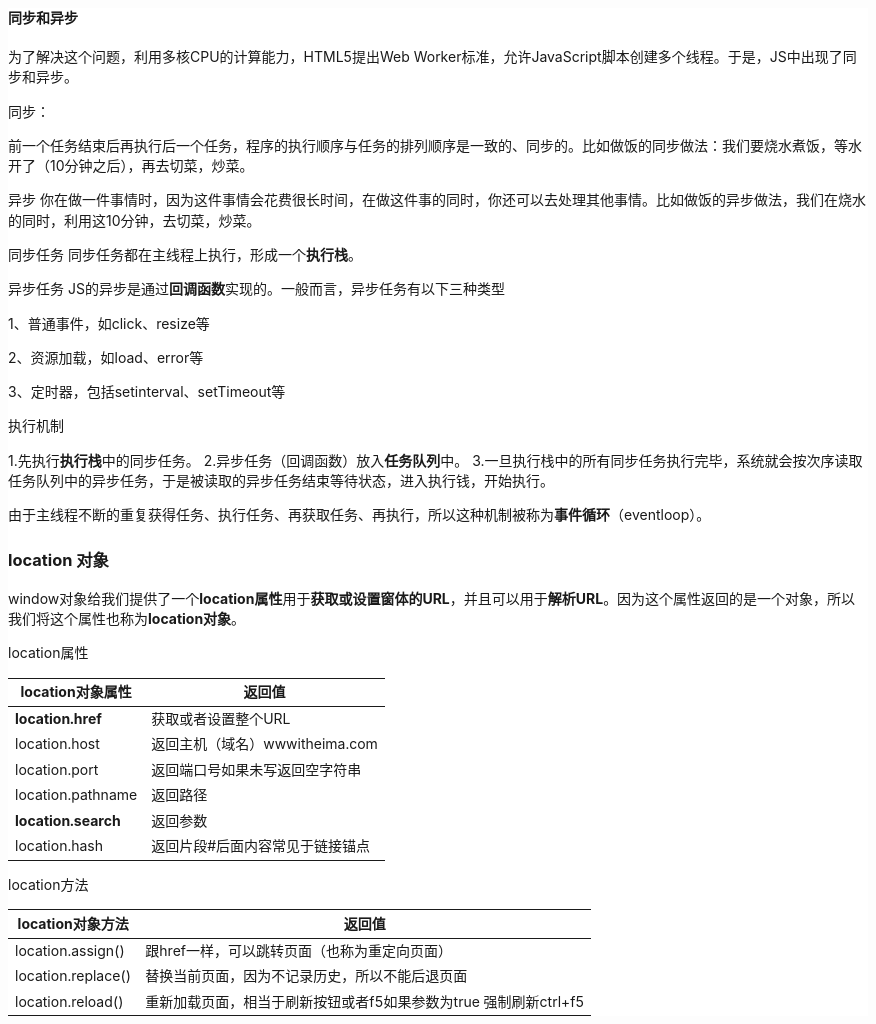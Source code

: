 #### 同步和异步

为了解决这个问题，利用多核CPU的计算能力，HTML5提出Web Worker标准，允许JavaScript脚本创建多个线程。于是，JS中出现了同步和异步。

同步：

前一个任务结束后再执行后一个任务，程序的执行顺序与任务的排列顺序是一致的、同步的。比如做饭的同步做法：我们要烧水煮饭，等水开了（10分钟之后），再去切菜，炒菜。

异步
你在做一件事情时，因为这件事情会花费很长时间，在做这件事的同时，你还可以去处理其他事情。比如做饭的异步做法，我们在烧水的同时，利用这10分钟，去切菜，炒菜。

同步任务
同步任务都在主线程上执行，形成一个**执行栈**。

异步任务
JS的异步是通过**回调函数**实现的。一般而言，异步任务有以下三种类型

1、普通事件，如click、resize等

2、资源加载，如load、error等

3、定时器，包括setinterval、setTimeout等

执行机制

1.先执行**执行栈**中的同步任务。
2.异步任务（回调函数）放入**任务队列**中。
3.一旦执行栈中的所有同步任务执行完毕，系统就会按次序读取任务队列中的异步任务，于是被读取的异步任务结束等待状态，进入执行钱，开始执行。

由于主线程不断的重复获得任务、执行任务、再获取任务、再执行，所以这种机制被称为**事件循环**（eventloop）。

### location 对象

window对象给我们提供了一个**location属性**用于**获取或设置窗体的URL**，并且可以用于**解析URL**。因为这个属性返回的是一个对象，所以我们将这个属性也称为**location对象**。

location属性

| location对象属性 | 返回值 |
| - | - |
|**location.href** | 获取或者设置整个URL|
|location.host | 返回主机（域名）wwwitheima.com|
|location.port | 返回端口号如果未写返回空字符串|
|location.pathname | 返回路径|
|**location.search** | 返回参数|
|location.hash | 返回片段#后面内容常见于链接锚点|

location方法

| location对象方法 | 返回值 |
| ---------------- | ------ |
| location.assign() | 跟href一样，可以跳转页面（也称为重定向页面）|
| location.replace() | 替换当前页面，因为不记录历史，所以不能后退页面|
| location.reload() | 重新加载页面，相当于刷新按钮或者f5如果参数为true 强制刷新ctrl+f5|
